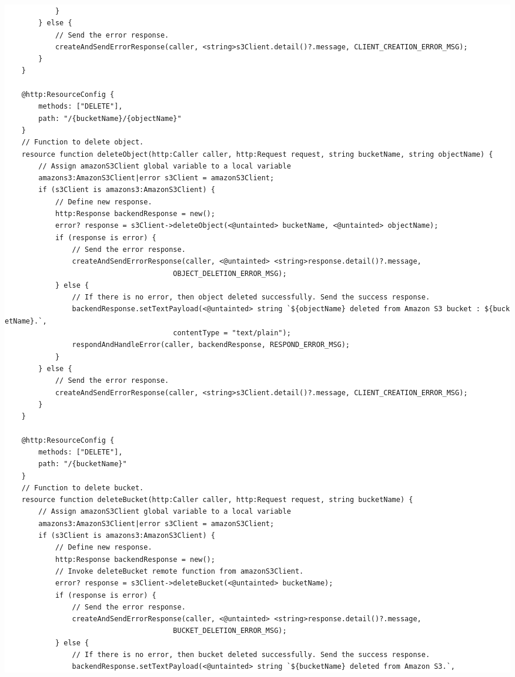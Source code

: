 ```ballerina
            }
        } else {
            // Send the error response.
            createAndSendErrorResponse(caller, <string>s3Client.detail()?.message, CLIENT_CREATION_ERROR_MSG);
        }
    }

    @http:ResourceConfig {
        methods: ["DELETE"],
        path: "/{bucketName}/{objectName}"
    }
    // Function to delete object.
    resource function deleteObject(http:Caller caller, http:Request request, string bucketName, string objectName) {
        // Assign amazonS3Client global variable to a local variable
        amazons3:AmazonS3Client|error s3Client = amazonS3Client;
        if (s3Client is amazons3:AmazonS3Client) {
            // Define new response.
            http:Response backendResponse = new();
            error? response = s3Client->deleteObject(<@untainted> bucketName, <@untainted> objectName);
            if (response is error) {
                // Send the error response.
                createAndSendErrorResponse(caller, <@untainted> <string>response.detail()?.message,
                                        OBJECT_DELETION_ERROR_MSG);
            } else {
                // If there is no error, then object deleted successfully. Send the success response.
                backendResponse.setTextPayload(<@untainted> string `${objectName} deleted from Amazon S3 bucket : ${bucketName}.`,
                                        contentType = "text/plain");
                respondAndHandleError(caller, backendResponse, RESPOND_ERROR_MSG);
            }
        } else {
            // Send the error response.
            createAndSendErrorResponse(caller, <string>s3Client.detail()?.message, CLIENT_CREATION_ERROR_MSG);
        }
    }

    @http:ResourceConfig {
        methods: ["DELETE"],
        path: "/{bucketName}"
    }
    // Function to delete bucket.
    resource function deleteBucket(http:Caller caller, http:Request request, string bucketName) {
        // Assign amazonS3Client global variable to a local variable
        amazons3:AmazonS3Client|error s3Client = amazonS3Client;
        if (s3Client is amazons3:AmazonS3Client) {
            // Define new response.
            http:Response backendResponse = new();
            // Invoke deleteBucket remote function from amazonS3Client.
            error? response = s3Client->deleteBucket(<@untainted> bucketName);
            if (response is error) {
                // Send the error response.
                createAndSendErrorResponse(caller, <@untainted> <string>response.detail()?.message,
                                        BUCKET_DELETION_ERROR_MSG);
            } else {
                // If there is no error, then bucket deleted successfully. Send the success response.
                backendResponse.setTextPayload(<@untainted> string `${bucketName} deleted from Amazon S3.`,
```